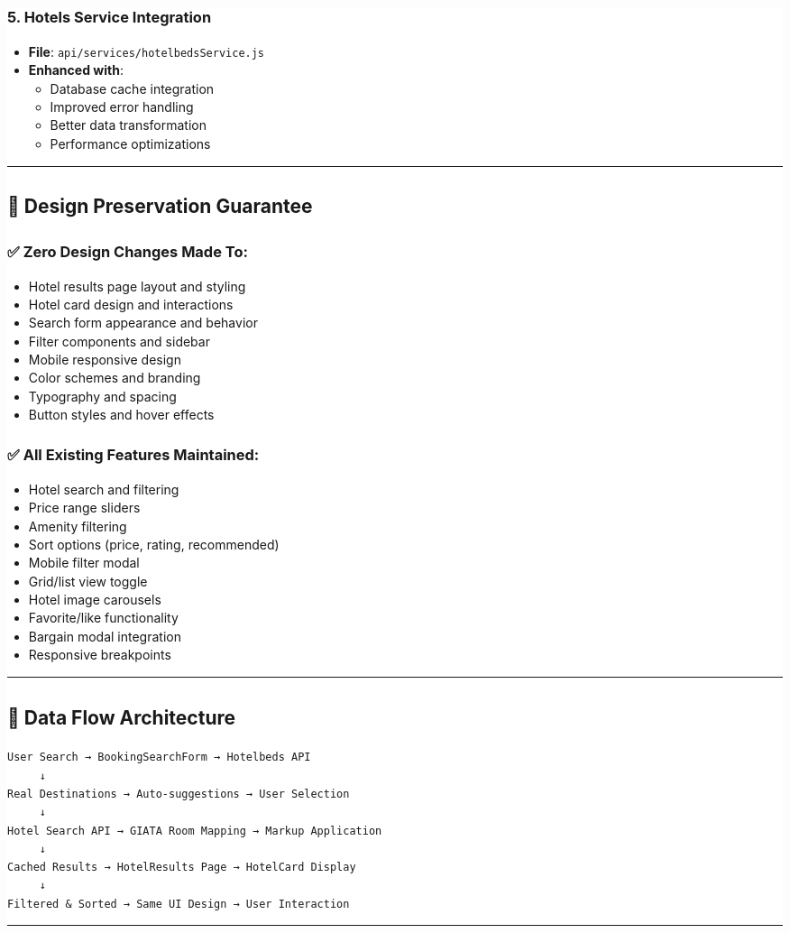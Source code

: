 ### **5. Hotels Service Integration**
- **File**: `api/services/hotelbedsService.js`
- **Enhanced with**:
  - Database cache integration
  - Improved error handling
  - Better data transformation
  - Performance optimizations

---

## 🎨 **Design Preservation Guarantee**

### **✅ Zero Design Changes Made To:**
- Hotel results page layout and styling
- Hotel card design and interactions  
- Search form appearance and behavior
- Filter components and sidebar
- Mobile responsive design
- Color schemes and branding
- Typography and spacing
- Button styles and hover effects

### **✅ All Existing Features Maintained:**
- Hotel search and filtering
- Price range sliders
- Amenity filtering
- Sort options (price, rating, recommended)
- Mobile filter modal
- Grid/list view toggle
- Hotel image carousels
- Favorite/like functionality
- Bargain modal integration
- Responsive breakpoints

---

## 🔄 **Data Flow Architecture**

```
User Search → BookingSearchForm → Hotelbeds API
     ↓
Real Destinations → Auto-suggestions → User Selection
     ↓
Hotel Search API → GIATA Room Mapping → Markup Application
     ↓
Cached Results → HotelResults Page → HotelCard Display
     ↓
Filtered & Sorted → Same UI Design → User Interaction
```

---